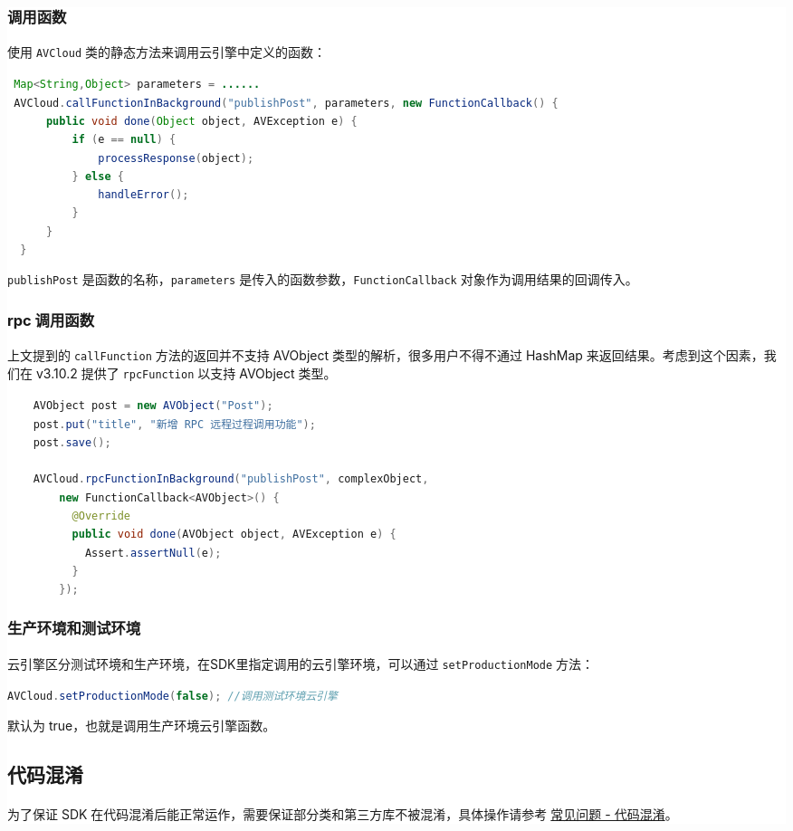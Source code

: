 ### 调用函数

使用 `AVCloud` 类的静态方法来调用云引擎中定义的函数：

```java
 Map<String,Object> parameters = ......
 AVCloud.callFunctionInBackground("publishPost", parameters, new FunctionCallback() {
      public void done(Object object, AVException e) {
          if (e == null) {
              processResponse(object);
          } else {
              handleError();
          }
      }
  }
```

`publishPost` 是函数的名称，`parameters` 是传入的函数参数，`FunctionCallback` 对象作为调用结果的回调传入。

### rpc 调用函数

上文提到的 `callFunction` 方法的返回并不支持 AVObject 类型的解析，很多用户不得不通过 HashMap 来返回结果。考虑到这个因素，我们在 v3.10.2 提供了 `rpcFunction` 以支持 AVObject 类型。

``` java
    AVObject post = new AVObject("Post");
    post.put("title", "新增 RPC 远程过程调用功能");
    post.save();

    AVCloud.rpcFunctionInBackground("publishPost", complexObject,
        new FunctionCallback<AVObject>() {
          @Override
          public void done(AVObject object, AVException e) {
            Assert.assertNull(e);
          }
        });

```

### 生产环境和测试环境

云引擎区分测试环境和生产环境，在SDK里指定调用的云引擎环境，可以通过 `setProductionMode` 方法：

```java
AVCloud.setProductionMode(false); //调用测试环境云引擎
```

默认为 true，也就是调用生产环境云引擎函数。

## 代码混淆
为了保证 SDK 在代码混淆后能正常运作，需要保证部分类和第三方库不被混淆，具体操作请参考 [常见问题 - 代码混淆](android_faq.html#代码混淆怎么做)。

